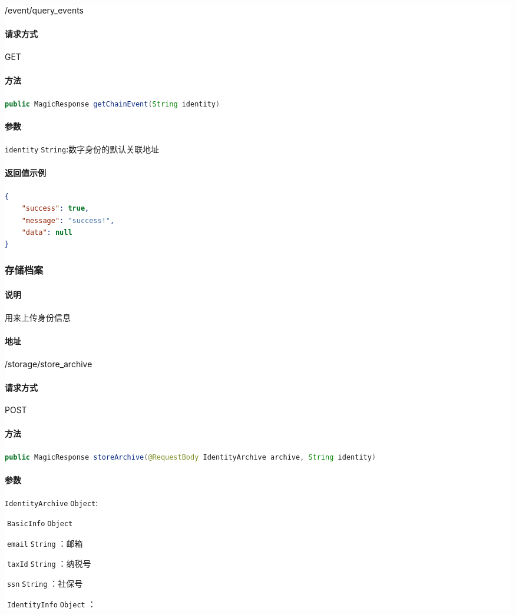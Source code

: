 /event/query_events

#### 请求方式

GET

#### 方法

```java
public MagicResponse getChainEvent(String identity)
```

#### 参数

`identity` `String`:数字身份的默认关联地址

#### 返回值示例

```json
{
	"success": true,
	"message": "success!",
	"data": null
}
```

### 存储档案

#### 说明

用来上传身份信息

#### 地址

/storage/store_archive

#### 请求方式

POST

#### 方法

```java
public MagicResponse storeArchive(@RequestBody IdentityArchive archive, String identity)
```

#### 参数

`IdentityArchive` `Object`:

​                         `BasicInfo` `Object`

​                                             `email` `String` ：邮箱

​                                              `taxId`  `String` ：纳税号

​                                               `ssn` `String` ：社保号

​                         `IdentityInfo` `Object` ：
